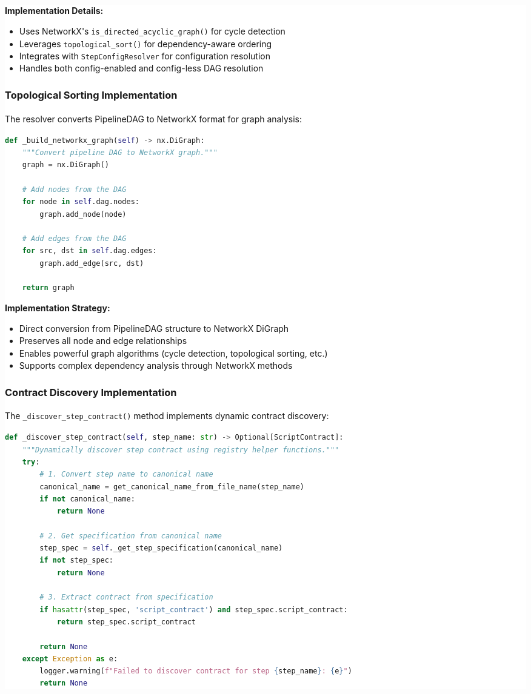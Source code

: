 **Implementation Details:**
- Uses NetworkX's `is_directed_acyclic_graph()` for cycle detection
- Leverages `topological_sort()` for dependency-aware ordering
- Integrates with `StepConfigResolver` for configuration resolution
- Handles both config-enabled and config-less DAG resolution

### Topological Sorting Implementation

The resolver converts PipelineDAG to NetworkX format for graph analysis:

```python
def _build_networkx_graph(self) -> nx.DiGraph:
    """Convert pipeline DAG to NetworkX graph."""
    graph = nx.DiGraph()
    
    # Add nodes from the DAG
    for node in self.dag.nodes:
        graph.add_node(node)
    
    # Add edges from the DAG
    for src, dst in self.dag.edges:
        graph.add_edge(src, dst)
    
    return graph
```

**Implementation Strategy:**
- Direct conversion from PipelineDAG structure to NetworkX DiGraph
- Preserves all node and edge relationships
- Enables powerful graph algorithms (cycle detection, topological sorting, etc.)
- Supports complex dependency analysis through NetworkX methods

### Contract Discovery Implementation

The `_discover_step_contract()` method implements dynamic contract discovery:

```python
def _discover_step_contract(self, step_name: str) -> Optional[ScriptContract]:
    """Dynamically discover step contract using registry helper functions."""
    try:
        # 1. Convert step name to canonical name
        canonical_name = get_canonical_name_from_file_name(step_name)
        if not canonical_name:
            return None
        
        # 2. Get specification from canonical name
        step_spec = self._get_step_specification(canonical_name)
        if not step_spec:
            return None
        
        # 3. Extract contract from specification
        if hasattr(step_spec, 'script_contract') and step_spec.script_contract:
            return step_spec.script_contract
        
        return None
    except Exception as e:
        logger.warning(f"Failed to discover contract for step {step_name}: {e}")
        return None
```
